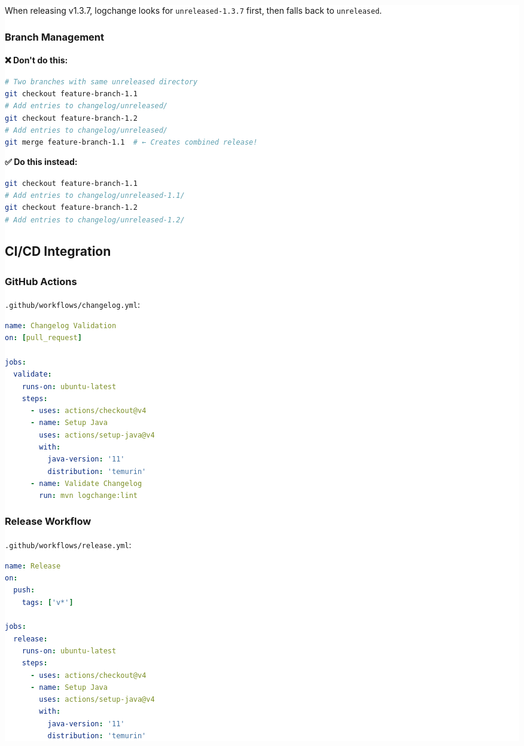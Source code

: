 When releasing v1.3.7, logchange looks for `unreleased-1.3.7` first, then falls back to `unreleased`.

### Branch Management

**❌ Don't do this:**
```bash
# Two branches with same unreleased directory
git checkout feature-branch-1.1
# Add entries to changelog/unreleased/
git checkout feature-branch-1.2  
# Add entries to changelog/unreleased/
git merge feature-branch-1.1  # ← Creates combined release!
```

**✅ Do this instead:**
```bash
git checkout feature-branch-1.1
# Add entries to changelog/unreleased-1.1/
git checkout feature-branch-1.2
# Add entries to changelog/unreleased-1.2/
```

## CI/CD Integration

### GitHub Actions

`.github/workflows/changelog.yml`:
```yaml
name: Changelog Validation
on: [pull_request]

jobs:
  validate:
    runs-on: ubuntu-latest
    steps:
      - uses: actions/checkout@v4
      - name: Setup Java
        uses: actions/setup-java@v4
        with:
          java-version: '11'
          distribution: 'temurin'
      - name: Validate Changelog
        run: mvn logchange:lint
```

### Release Workflow

`.github/workflows/release.yml`:
```yaml
name: Release
on:
  push:
    tags: ['v*']

jobs:
  release:
    runs-on: ubuntu-latest
    steps:
      - uses: actions/checkout@v4
      - name: Setup Java
        uses: actions/setup-java@v4
        with:
          java-version: '11'
          distribution: 'temurin'
```